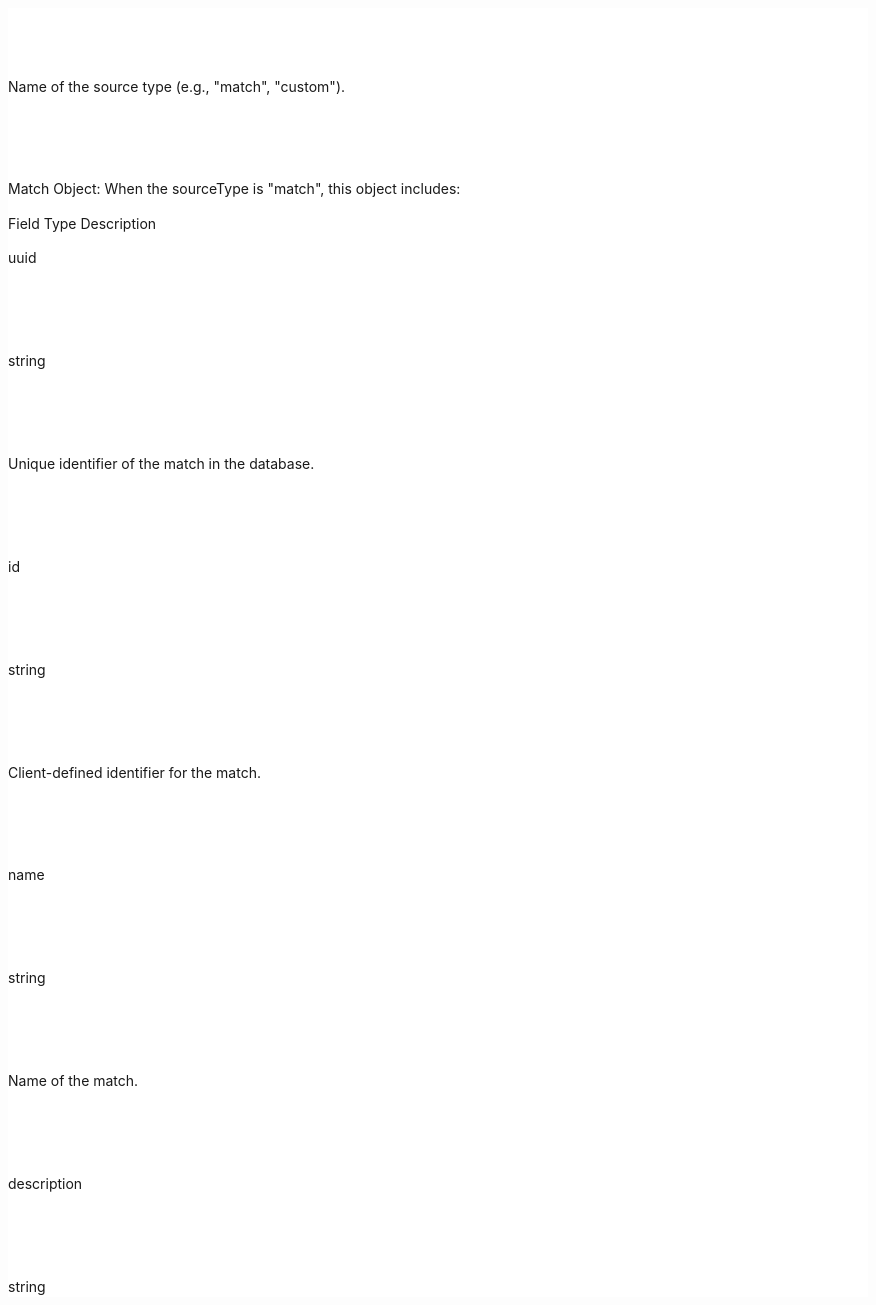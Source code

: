  

 

Name of the source type (e.g., "match", "custom").

 

 

Match Object:
When the sourceType is "match", this object includes:

Field
Type
Description

uuid

 

 

string

 

 

Unique identifier of the match in the database.

 

 

id

 

 

string

 

 

Client-defined identifier for the match.

 

 

name

 

 

string

 

 

Name of the match.

 

 

description

 

 

string
